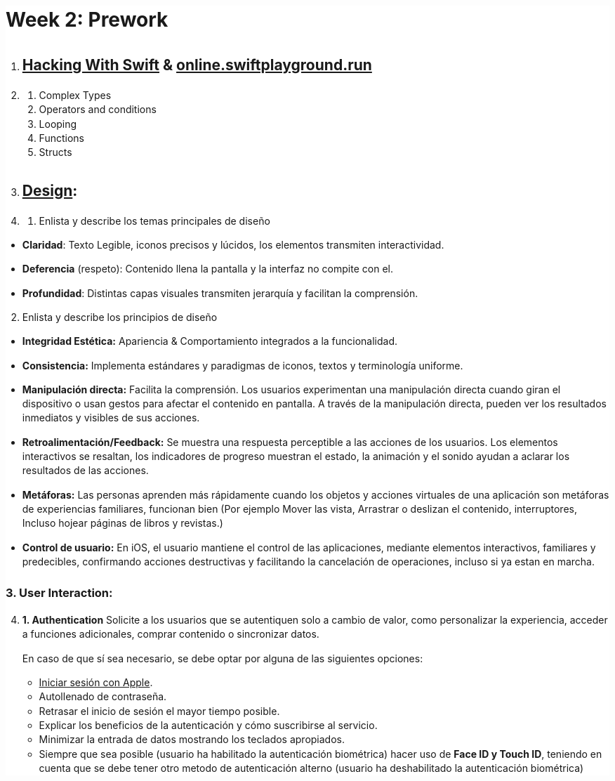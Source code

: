 # Week 2: Prework

1. ## [Hacking With Swift](https://www.hackingwithswift.com/sixty) & [online.swiftplayground.run](http://online.swiftplayground.run)

2. 1. Complex Types
   2. Operators and conditions
   3. Looping
   4. Functions
   5. Structs

3. ## [Design](https://developer.apple.com/design/human-interface-guidelines/ios/overview/themes/):

4. 1. Enlista y describe los temas principales de diseño

- **Claridad**: Texto Legible, iconos precisos y lúcidos, los elementos transmiten interactividad.

- **Deferencia** (respeto): Contenido llena la pantalla y la interfaz no compite con el.

- **Profundidad**: Distintas capas visuales transmiten jerarquía y facilitan la comprensión.

2.  Enlista y describe los principios de diseño

- **Integridad Estética:** Apariencia & Comportamiento integrados a la funcionalidad.

- **Consistencia:** Implementa estándares y paradigmas de iconos, textos y terminología uniforme.

- **Manipulación directa:** Facilita la comprensión. Los usuarios experimentan una manipulación directa cuando giran el dispositivo o usan gestos para afectar el contenido en pantalla. A través de la manipulación directa, pueden ver los resultados inmediatos y visibles de sus acciones.

- **Retroalimentación/Feedback:** Se muestra una respuesta perceptible a las acciones de los usuarios. Los elementos interactivos se resaltan, los indicadores de progreso muestran el estado, la animación y el sonido ayudan a aclarar los resultados de las acciones.

- **Metáforas:** Las personas aprenden más rápidamente cuando los objetos y acciones virtuales de una aplicación son metáforas de experiencias familiares, funcionan bien (Por ejemplo Mover las vista, Arrastrar o deslizan el contenido, interruptores, Incluso hojear páginas de libros y revistas.)

- **Control de usuario:** En iOS, el usuario mantiene el control de las aplicaciones, mediante elementos interactivos, familiares y predecibles, confirmando acciones destructivas y facilitando la cancelación de operaciones, incluso si ya estan en marcha.

### 3. **User Interaction**:

4.  **1. Authentication**
    Solicite a los usuarios que se autentiquen solo a cambio de valor, como personalizar la experiencia, acceder a funciones adicionales, comprar contenido o sincronizar datos.

    En caso de que sí sea necesario, se debe optar por alguna de las siguientes opciones:

    - [Iniciar sesión con Apple](https://developer.apple.com/design/human-interface-guidelines/sign-in-with-apple/overview/).
    - Autollenado de contraseña.
    - Retrasar el inicio de sesión el mayor tiempo posible.
    - Explicar los beneficios de la autenticación y cómo suscribirse al servicio.
    - Minimizar la entrada de datos mostrando los teclados apropiados.
    - Siempre que sea posible (usuario ha habilitado la autenticación biométrica) hacer uso de **Face ID y Touch ID**, teniendo en cuenta que se debe tener otro metodo de autenticación alterno (usuario ha deshabilitado la autenticación biométrica)
